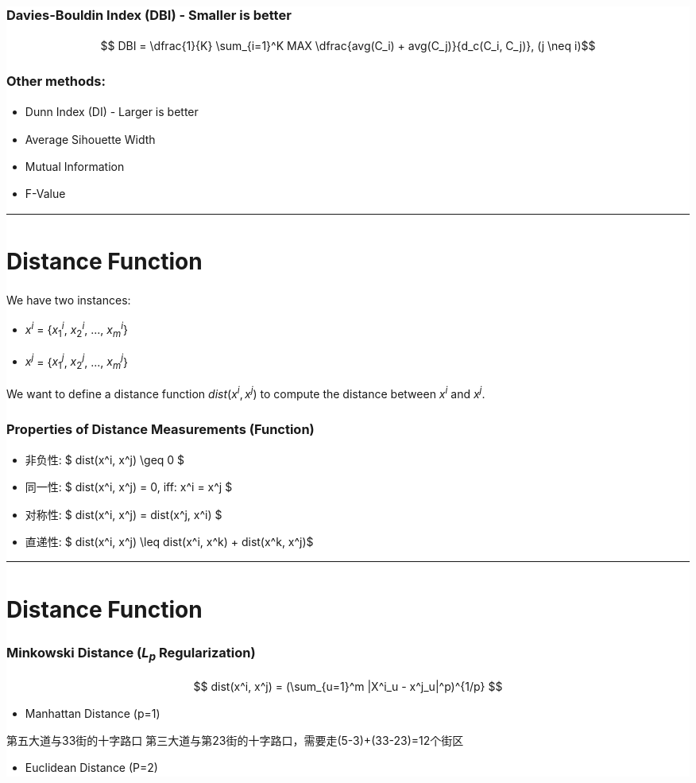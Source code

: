 ### Davies-Bouldin Index (DBI) - Smaller is better

$$ DBI = \dfrac{1}{K} \sum_{i=1}^K MAX \dfrac{avg(C_i) + avg(C_j)}{d_c(C_i, C_j)}, (j \neq i)$$

### Other methods:

- Dunn Index (DI) - Larger is better

- Average Sihouette Width

- Mutual Information

- F-Value

---
# Distance Function

We have two instances:
- $x^i$ = {$x^i_1$, $x^i_2$, ..., $x^i_m$}

- $x^j$ = {$x^j_1$, $x^j_2$, ..., $x^j_m$}

We want to define a distance function $dist(x^i, x^j)$ to compute the distance between $x^i$ and $x^j$.

### Properties of Distance Measurements (Function)

- 非负性: $ dist(x^i, x^j) \geq 0 $

- 同一性: $ dist(x^i, x^j) = 0, iff: x^i = x^j $

- 对称性: $ dist(x^i, x^j) = dist(x^j, x^i) $

- 直递性: $ dist(x^i, x^j) \leq dist(x^i, x^k) + dist(x^k, x^j)$
---
# Distance Function

### Minkowski Distance ($L_p$ Regularization)

$$ dist(x^i, x^j) = (\sum_{u=1}^m |X^i_u - x^j_u|^p)^{1/p} $$

- Manhattan Distance (p=1)

第五大道与33街的十字路口 第三大道与第23街的十字路口，需要走(5-3)+(33-23)=12个街区

- Euclidean Distance (P=2)
